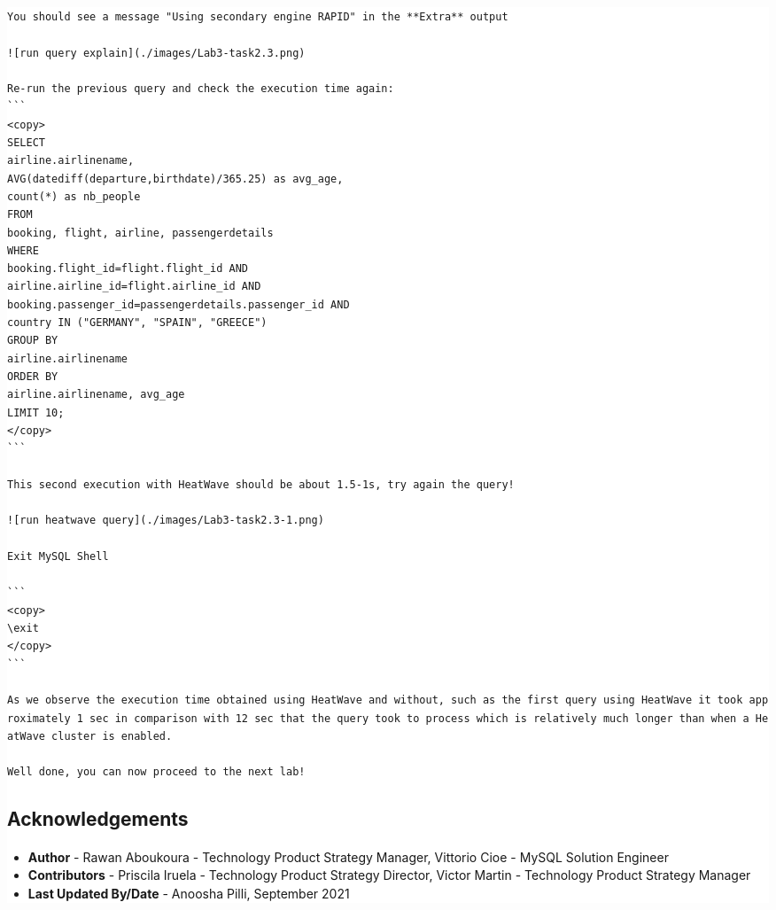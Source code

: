   	You should see a message "Using secondary engine RAPID" in the **Extra** output

  	![run query explain](./images/Lab3-task2.3.png)

  	Re-run the previous query and check the execution time again:
    ```
    <copy>
    SELECT
    airline.airlinename,
    AVG(datediff(departure,birthdate)/365.25) as avg_age,
    count(*) as nb_people
    FROM
    booking, flight, airline, passengerdetails
    WHERE
    booking.flight_id=flight.flight_id AND
    airline.airline_id=flight.airline_id AND
    booking.passenger_id=passengerdetails.passenger_id AND
    country IN ("GERMANY", "SPAIN", "GREECE")
    GROUP BY
    airline.airlinename
    ORDER BY
    airline.airlinename, avg_age
    LIMIT 10;
    </copy>
    ```

  	This second execution with HeatWave should be about 1.5-1s, try again the query!

  	![run heatwave query](./images/Lab3-task2.3-1.png)

  	Exit MySQL Shell

    ```
    <copy>
    \exit
    </copy>
    ```

  	As we observe the execution time obtained using HeatWave and without, such as the first query using HeatWave it took approximately 1 sec in comparison with 12 sec that the query took to process which is relatively much longer than when a HeatWave cluster is enabled. 

  	Well done, you can now proceed to the next lab!

## Acknowledgements
  - **Author** - Rawan Aboukoura - Technology Product Strategy Manager, Vittorio Cioe - MySQL Solution Engineer
  - **Contributors** - Priscila Iruela - Technology Product Strategy Director, Victor Martin - Technology Product Strategy Manager 
  - **Last Updated By/Date** - Anoosha Pilli, September 2021
